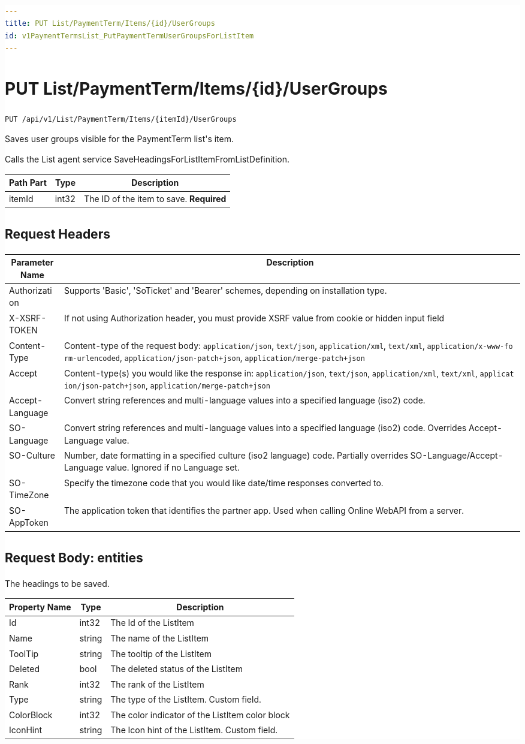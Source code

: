 ```yaml
---
title: PUT List/PaymentTerm/Items/{id}/UserGroups
id: v1PaymentTermsList_PutPaymentTermUserGroupsForListItem
---
```


# PUT List/PaymentTerm/Items/{id}/UserGroups

```http
PUT /api/v1/List/PaymentTerm/Items/{itemId}/UserGroups
```

Saves user groups visible for the PaymentTerm list's item.

Calls the List agent service SaveHeadingsForListItemFromListDefinition.




| Path Part | Type | Description |
|-----------|------|-------------|
| itemId | int32 | The ID of the item to save. **Required** |



## Request Headers

| Parameter Name | Description |
|----------------|-------------|
| Authorization  | Supports 'Basic', 'SoTicket' and 'Bearer' schemes, depending on installation type. |
| X-XSRF-TOKEN   | If not using Authorization header, you must provide XSRF value from cookie or hidden input field |
| Content-Type | Content-type of the request body: `application/json`, `text/json`, `application/xml`, `text/xml`, `application/x-www-form-urlencoded`, `application/json-patch+json`, `application/merge-patch+json` |
| Accept         | Content-type(s) you would like the response in: `application/json`, `text/json`, `application/xml`, `text/xml`, `application/json-patch+json`, `application/merge-patch+json` |
| Accept-Language | Convert string references and multi-language values into a specified language (iso2) code. |
| SO-Language | Convert string references and multi-language values into a specified language (iso2) code. Overrides Accept-Language value. |
| SO-Culture | Number, date formatting in a specified culture (iso2 language) code. Partially overrides SO-Language/Accept-Language value. Ignored if no Language set. |
| SO-TimeZone | Specify the timezone code that you would like date/time responses converted to. |
| SO-AppToken | The application token that identifies the partner app. Used when calling Online WebAPI from a server. |

## Request Body: entities  

The headings to be saved. 

| Property Name | Type |  Description |
|----------------|------|--------------|
| Id | int32 | The Id of the ListItem |
| Name | string | The name of the ListItem |
| ToolTip | string | The tooltip of the ListItem |
| Deleted | bool | The deleted status of the ListItem |
| Rank | int32 | The rank of the ListItem |
| Type | string | The type of the ListItem. Custom field. |
| ColorBlock | int32 | The color indicator of the ListItem color block |
| IconHint | string | The Icon hint of the ListItem. Custom field. |